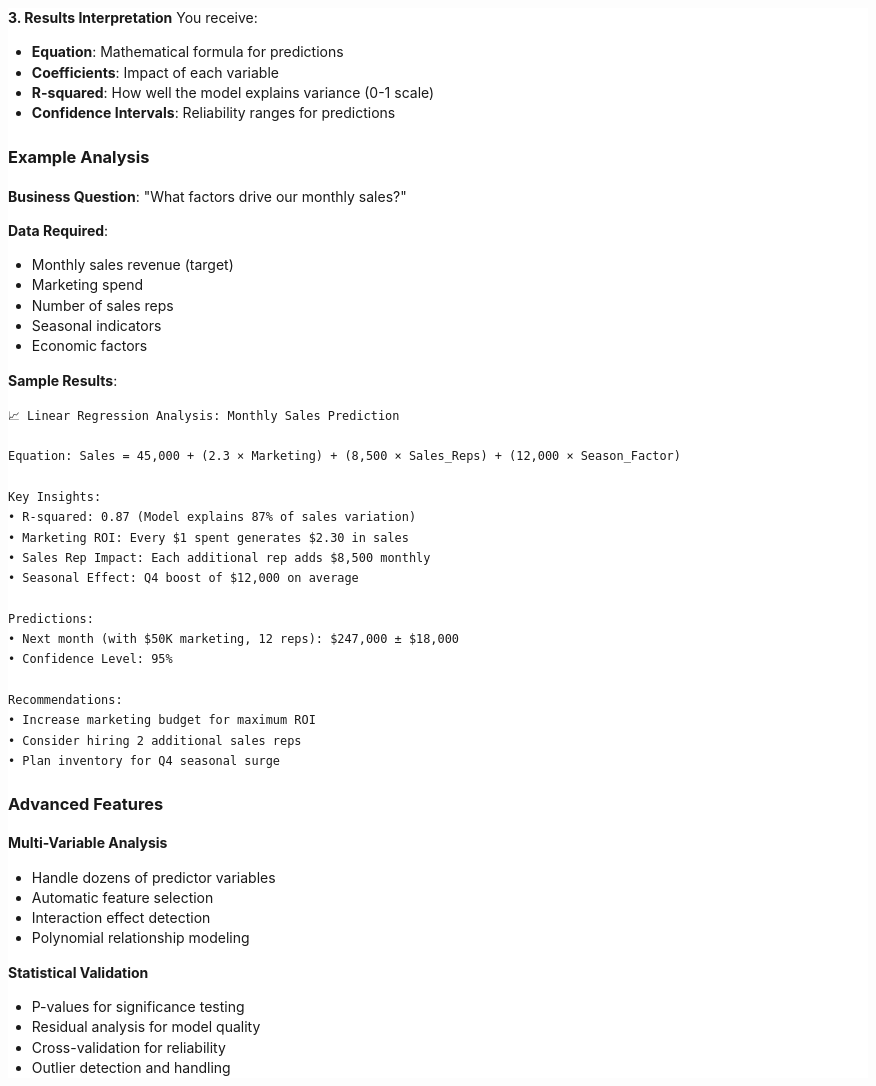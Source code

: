 **3. Results Interpretation**
You receive:
- **Equation**: Mathematical formula for predictions
- **Coefficients**: Impact of each variable
- **R-squared**: How well the model explains variance (0-1 scale)
- **Confidence Intervals**: Reliability ranges for predictions

### Example Analysis

**Business Question**: "What factors drive our monthly sales?"

**Data Required**:
- Monthly sales revenue (target)
- Marketing spend
- Number of sales reps
- Seasonal indicators
- Economic factors

**Sample Results**:
```
📈 Linear Regression Analysis: Monthly Sales Prediction

Equation: Sales = 45,000 + (2.3 × Marketing) + (8,500 × Sales_Reps) + (12,000 × Season_Factor)

Key Insights:
• R-squared: 0.87 (Model explains 87% of sales variation)
• Marketing ROI: Every $1 spent generates $2.30 in sales
• Sales Rep Impact: Each additional rep adds $8,500 monthly
• Seasonal Effect: Q4 boost of $12,000 on average

Predictions:
• Next month (with $50K marketing, 12 reps): $247,000 ± $18,000
• Confidence Level: 95%

Recommendations:
• Increase marketing budget for maximum ROI
• Consider hiring 2 additional sales reps
• Plan inventory for Q4 seasonal surge
```

### Advanced Features

**Multi-Variable Analysis**
- Handle dozens of predictor variables
- Automatic feature selection
- Interaction effect detection
- Polynomial relationship modeling

**Statistical Validation**
- P-values for significance testing
- Residual analysis for model quality
- Cross-validation for reliability
- Outlier detection and handling
